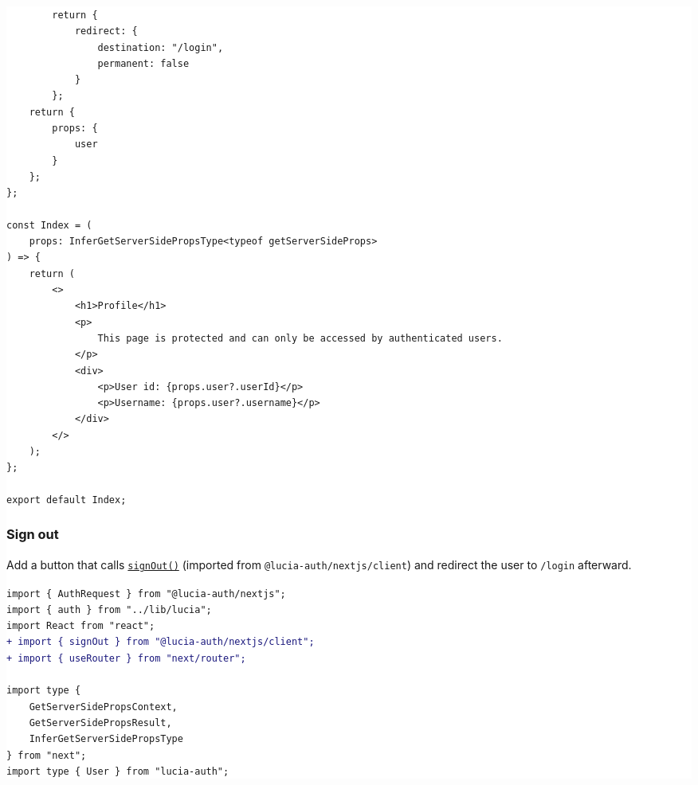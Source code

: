 ```tsx
		return {
			redirect: {
				destination: "/login",
				permanent: false
			}
		};
	return {
		props: {
			user
		}
	};
};

const Index = (
	props: InferGetServerSidePropsType<typeof getServerSideProps>
) => {
	return (
		<>
			<h1>Profile</h1>
			<p>
				This page is protected and can only be accessed by authenticated users.
			</p>
			<div>
				<p>User id: {props.user?.userId}</p>
				<p>Username: {props.user?.username}</p>
			</div>
		</>
	);
};

export default Index;
```

### Sign out

Add a button that calls [`signOut()`](/nextjs/api-reference/client-api#signout) (imported from `@lucia-auth/nextjs/client`) and redirect the user to `/login` afterward.

```diff
import { AuthRequest } from "@lucia-auth/nextjs";
import { auth } from "../lib/lucia";
import React from "react";
+ import { signOut } from "@lucia-auth/nextjs/client";
+ import { useRouter } from "next/router";

import type {
	GetServerSidePropsContext,
	GetServerSidePropsResult,
	InferGetServerSidePropsType
} from "next";
import type { User } from "lucia-auth";
```
